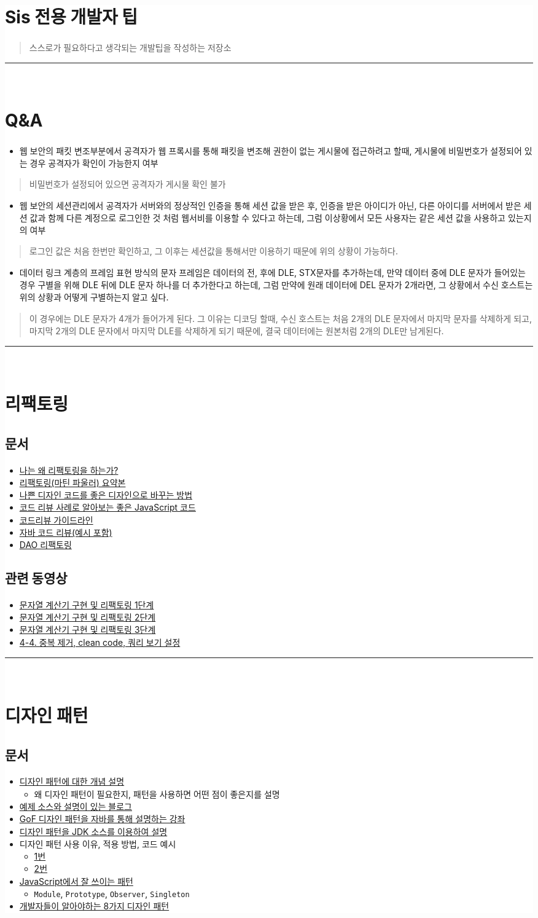 # Sis 전용 개발자 팁
> 스스로가 필요하다고 생각되는 개발팁을 작성하는 저장소

<hr>
<br>

# Q&A
- 웹 보안의 패킷 변조부분에서 공격자가 웹 프록시를 통해 패킷을 변조해 권한이 없는 게시물에 접근하려고 할때, 게시물에 비밀번호가 설정되어 있는 경우 공격자가 확인이 가능한지 여부
> 비밀번호가 설정되어 있으면 공격자가 게시물 확인 불가

- 웹 보안의 세션관리에서 공격자가 서버와의 정상적인 인증을 통해 세션 값을 받은 후, 인증을 받은 아이디가 아닌, 다른 아이디를 서버에서 받은 세션 값과 함께 다른 계정으로 로그인한 것 처럼 웹서비를 이용할 수 있다고 하는데, 그럼 이상황에서 모든 사용자는 같은 세션 값을 사용하고 있는지의 여부
> 로그인 값은 처음 한번만 확인하고, 그 이후는 세션값을 통해서만 이용하기 때문에 위의 상황이 가능하다.

- 데이터 링크 계층의 프레임 표현 방식의 문자 프레임은 데이터의 전, 후에 DLE, STX문자를 추가하는데, 만약 데이터 중에 DLE 문자가 들어있는 경우 구별을 위해 DLE 뒤에 DLE 문자 하나를 더 추가한다고 하는데, 그럼 만약에 원래 데이터에 DEL 문자가 2개라면, 그 상황에서 수신 호스트는 위의 상황과 어떻게 구별하는지 알고 싶다.
> 이 경우에는 DLE 문자가 4개가 들어가게 된다. 그 이유는 디코딩 할때, 수신 호스트는 처음 2개의 DLE 문자에서 마지막 문자를 삭제하게 되고, 마지막 2개의 DLE 문자에서 마지막 DLE를
삭제하게 되기 때문에, 결국 데이터에는 원본처럼 2개의 DLE만 남게된다.

<hr>
<br>

# 리팩토링
## 문서
- [나는 왜 리팩토링을 하는가?](http://www.dbguide.net/upload/data/technical/maso20030903.pdf)
- [리팩토링(마틴 파울러) 요약본](http://sarghis.com/blog/1142/)
- [나쁜 디자인 코드를 좋은 디자인으로 바꾸는 방법](http://pds26.egloos.com/pds/201301/18/75/Refactoring_Part_2.pdf)
- [코드 리뷰 사례로 알아보는 좋은 JavaScript 코드](https://cimfalab.github.io/deepscan/2016/09/code-review-2)
- [코드리뷰 가이드라인](http://flyburi.com/576)
- [자바 코드 리뷰(예시 포함)](http://www.java-success.com/30-java-code-review-checklist-items/)
- [DAO 리팩토링](https://github.com/slipp/jwp-book/tree/master/chapter7)

## 관련 동영상
- [문자열 계산기 구현 및 리팩토링 1단계](https://youtu.be/08YYZ0acYNE)
- [문자열 계산기 구현 및 리팩토링 2단계](https://www.youtube.com/watch?v=AAMap-pXXN4&feature=youtu.be)
- [문자열 계산기 구현 및 리팩토링 3단계](https://www.youtube.com/watch?v=weE5PVX9D60)
- [4-4. 중복 제거, clean code, 쿼리 보기 설정](https://youtu.be/DaqWKDvdmAk)

<hr>
<br>

# 디자인 패턴
## 문서
- [디자인 패턴에 대한 개념 설명](https://ocw.dongguk.edu/contents/2013/2013024132838/pdf2013024132838.pdf)
  - 왜 디자인 패턴이 필요한지, 패턴을 사용하면 어떤 점이 좋은지를 설명
- [예제 소스와 설명이 있는 블로그](http://egloos.zum.com/oniondev/v/9662639)
- [GoF 디자인 패턴을 자바를 통해 설명하는 강좌](https://www.inflearn.com/course/%EC%9E%90%EB%B0%94-%EB%94%94%EC%9E%90%EC%9D%B8-%ED%8C%A8%ED%84%B4/)
- [디자인 패턴을 JDK 소스를 이용하여 설명](http://blog.naver.com/2feelus/220642212134)
- 디자인 패턴 사용 이유, 적용 방법, 코드 예시
  - [1번](http://secretroute.tistory.com/category/Programming/Design%20Pattern)
  - [2번](http://iilii.egloos.com/tag/디자인패턴)
- [JavaScript에서 잘 쓰이는 패턴](https://scotch.io/bar-talk/4-javascript-design-patterns-you-should-know)
  - `Module`, `Prototype`, `Observer`, `Singleton`
- [개발자들이 알아야하는 8가지 디자인 패턴](http://www.thedevpiece.com/design-patterns-that-every-developer-should-know/)